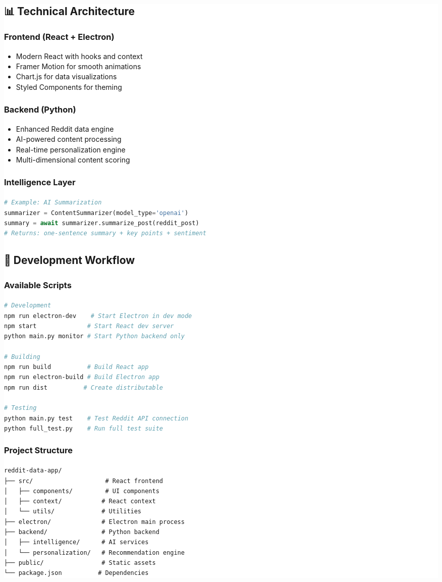 ## 📊 Technical Architecture

### **Frontend (React + Electron)**
- Modern React with hooks and context
- Framer Motion for smooth animations  
- Chart.js for data visualizations
- Styled Components for theming

### **Backend (Python)**
- Enhanced Reddit data engine
- AI-powered content processing
- Real-time personalization engine
- Multi-dimensional content scoring

### **Intelligence Layer**
```python
# Example: AI Summarization
summarizer = ContentSummarizer(model_type='openai')
summary = await summarizer.summarize_post(reddit_post)
# Returns: one-sentence summary + key points + sentiment
```

## 🔄 Development Workflow

### **Available Scripts**
```bash
# Development
npm run electron-dev    # Start Electron in dev mode
npm start              # Start React dev server
python main.py monitor # Start Python backend only

# Building
npm run build          # Build React app
npm run electron-build # Build Electron app
npm run dist          # Create distributable

# Testing
python main.py test    # Test Reddit API connection
python full_test.py    # Run full test suite
```

### **Project Structure**
```
reddit-data-app/
├── src/                    # React frontend
│   ├── components/         # UI components
│   ├── context/           # React context
│   └── utils/             # Utilities
├── electron/              # Electron main process
├── backend/               # Python backend
│   ├── intelligence/      # AI services
│   └── personalization/   # Recommendation engine
├── public/                # Static assets
└── package.json          # Dependencies
```
